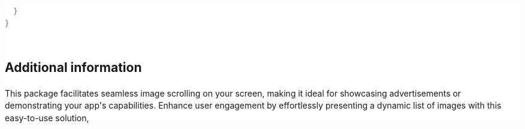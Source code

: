```dart
  }
}



```

## Additional information
This package facilitates seamless image scrolling on your screen, 
making it ideal for showcasing advertisements or demonstrating your
app's capabilities. Enhance user engagement by effortlessly presenting
a dynamic list of images with this easy-to-use solution,
